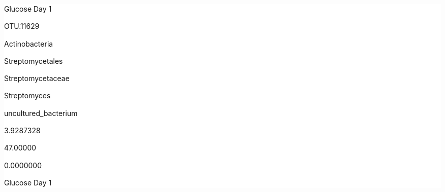 Glucose Day 1

</td>

<td style="text-align:left;">

OTU.11629

</td>

<td style="text-align:left;">

Actinobacteria

</td>

<td style="text-align:left;">

Streptomycetales

</td>

<td style="text-align:left;">

Streptomycetaceae

</td>

<td style="text-align:left;">

Streptomyces

</td>

<td style="text-align:left;">

uncultured\_bacterium

</td>

<td style="text-align:right;">

3.9287328

</td>

<td style="text-align:right;">

47.00000

</td>

<td style="text-align:right;">

0.0000000

</td>

</tr>

<tr>

<td style="text-align:left;">

Glucose Day 1

